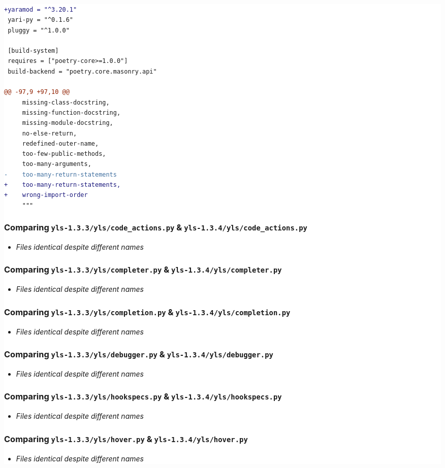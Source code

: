 ```diff
+yaramod = "^3.20.1"
 yari-py = "^0.1.6"
 pluggy = "^1.0.0"
 
 [build-system]
 requires = ["poetry-core>=1.0.0"]
 build-backend = "poetry.core.masonry.api"
 
@@ -97,9 +97,10 @@
     missing-class-docstring,
     missing-function-docstring,
     missing-module-docstring,
     no-else-return,
     redefined-outer-name,
     too-few-public-methods,
     too-many-arguments,
-    too-many-return-statements
+    too-many-return-statements,
+    wrong-import-order
     """
```

### Comparing `yls-1.3.3/yls/code_actions.py` & `yls-1.3.4/yls/code_actions.py`

 * *Files identical despite different names*

### Comparing `yls-1.3.3/yls/completer.py` & `yls-1.3.4/yls/completer.py`

 * *Files identical despite different names*

### Comparing `yls-1.3.3/yls/completion.py` & `yls-1.3.4/yls/completion.py`

 * *Files identical despite different names*

### Comparing `yls-1.3.3/yls/debugger.py` & `yls-1.3.4/yls/debugger.py`

 * *Files identical despite different names*

### Comparing `yls-1.3.3/yls/hookspecs.py` & `yls-1.3.4/yls/hookspecs.py`

 * *Files identical despite different names*

### Comparing `yls-1.3.3/yls/hover.py` & `yls-1.3.4/yls/hover.py`

 * *Files identical despite different names*
